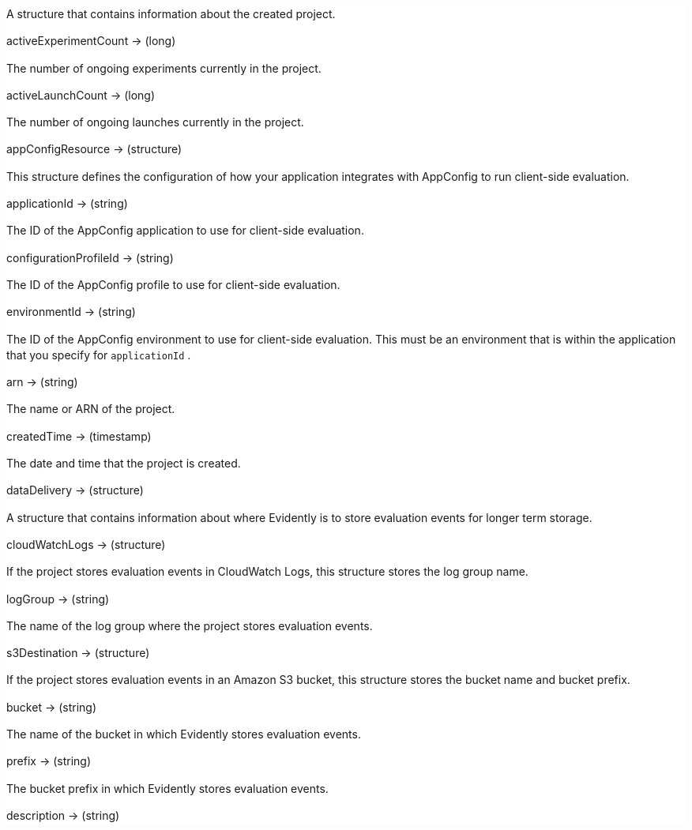 A structure that contains information about the created project.

activeExperimentCount -> (long)

The number of ongoing experiments currently in the project.

activeLaunchCount -> (long)

The number of ongoing launches currently in the project.

appConfigResource -> (structure)

This structure defines the configuration of how your application integrates with AppConfig to run client-side evaluation.

applicationId -> (string)

The ID of the AppConfig application to use for client-side evaluation.

configurationProfileId -> (string)

The ID of the AppConfig profile to use for client-side evaluation.

environmentId -> (string)

The ID of the AppConfig environment to use for client-side evaluation. This must be an environment that is within the application that you specify for `applicationId` .

arn -> (string)

The name or ARN of the project.

createdTime -> (timestamp)

The date and time that the project is created.

dataDelivery -> (structure)

A structure that contains information about where Evidently is to store evaluation events for longer term storage.

cloudWatchLogs -> (structure)

If the project stores evaluation events in CloudWatch Logs, this structure stores the log group name.

logGroup -> (string)

The name of the log group where the project stores evaluation events.

s3Destination -> (structure)

If the project stores evaluation events in an Amazon S3 bucket, this structure stores the bucket name and bucket prefix.

bucket -> (string)

The name of the bucket in which Evidently stores evaluation events.

prefix -> (string)

The bucket prefix in which Evidently stores evaluation events.

description -> (string)
